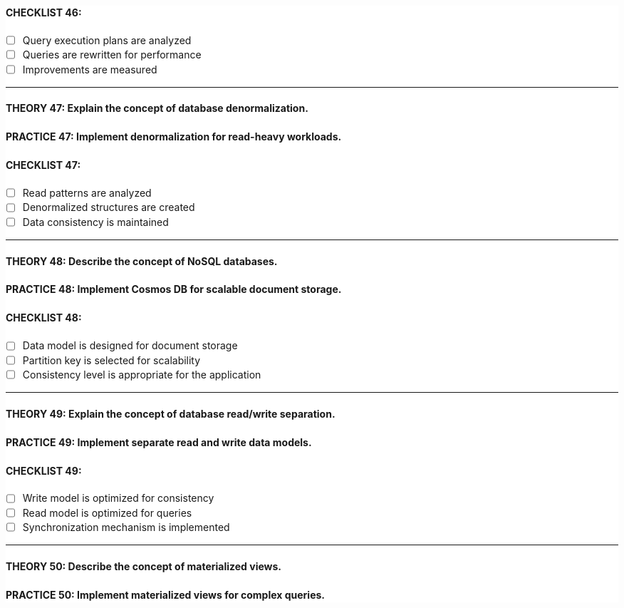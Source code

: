 #### CHECKLIST 46:

- [ ] Query execution plans are analyzed
- [ ] Queries are rewritten for performance
- [ ] Improvements are measured

---

#### THEORY 47: Explain the concept of database denormalization.

#### PRACTICE 47: Implement denormalization for read-heavy workloads.

#### CHECKLIST 47:

- [ ] Read patterns are analyzed
- [ ] Denormalized structures are created
- [ ] Data consistency is maintained

---

#### THEORY 48: Describe the concept of NoSQL databases.

#### PRACTICE 48: Implement Cosmos DB for scalable document storage.

#### CHECKLIST 48:

- [ ] Data model is designed for document storage
- [ ] Partition key is selected for scalability
- [ ] Consistency level is appropriate for the application

---

#### THEORY 49: Explain the concept of database read/write separation.

#### PRACTICE 49: Implement separate read and write data models.

#### CHECKLIST 49:

- [ ] Write model is optimized for consistency
- [ ] Read model is optimized for queries
- [ ] Synchronization mechanism is implemented

---

#### THEORY 50: Describe the concept of materialized views.

#### PRACTICE 50: Implement materialized views for complex queries.
